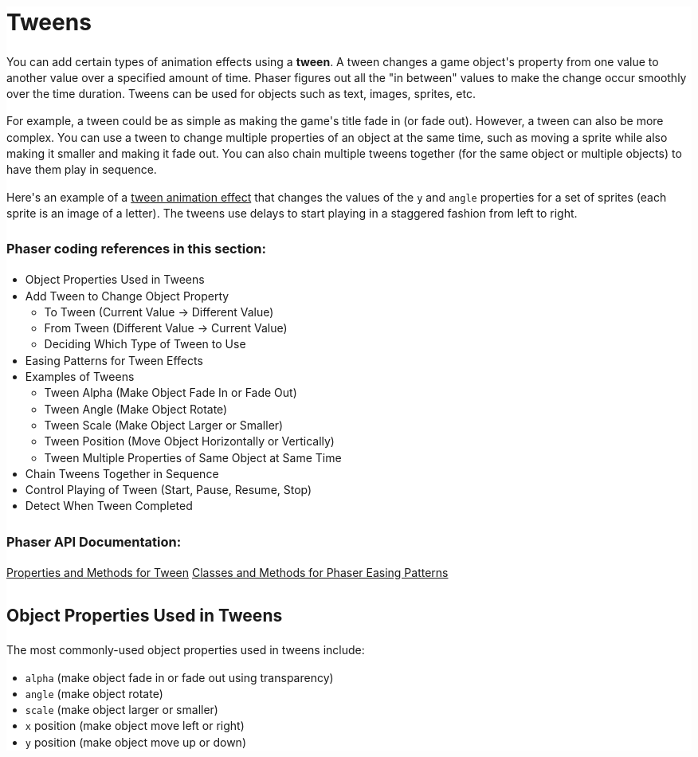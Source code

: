 # Tweens

You can add certain types of animation effects using a **tween**. A tween changes a game object's property from one value to another value over a specified amount of time. Phaser figures out all the "in between" values to make the change occur smoothly over the time duration. Tweens can be used for objects such as text, images, sprites, etc.

For example, a tween could be as simple as making the game's title fade in \(or fade out\). However, a tween can also be more complex. You can use a tween to change multiple properties of an object at the same time, such as moving a sprite while also making it smaller and making it fade out. You can also chain multiple tweens together \(for the same object or multiple objects\) to have them play in sequence.

Here's an example of a [tween animation effect](http://phaser.io/examples/v2/tweens/tween-several-properties) that changes the values of the `y` and `angle` properties for a set of sprites \(each sprite is an image of a letter\). The tweens use delays to start playing in a staggered fashion from left to right.

### Phaser coding references in this section:

* Object Properties Used in Tweens
* Add Tween to Change Object Property
  * To Tween \(Current Value → Different Value\)
  * From Tween \(Different Value → Current Value\)
  * Deciding Which Type of Tween to Use
* Easing Patterns for Tween Effects
* Examples of Tweens
  * Tween Alpha \(Make Object Fade In or Fade Out\)
  * Tween Angle \(Make Object Rotate\)
  * Tween Scale \(Make Object Larger or Smaller\)
  * Tween Position \(Move Object Horizontally or Vertically\)
  * Tween Multiple Properties of Same Object at Same Time
* Chain Tweens Together in Sequence
* Control Playing of Tween \(Start, Pause, Resume, Stop\)
* Detect When Tween Completed

### Phaser API Documentation:

[Properties and Methods for Tween](https://photonstorm.github.io/phaser-ce/Phaser.Tween.html) [Classes and Methods for Phaser Easing Patterns](https://photonstorm.github.io/phaser-ce/Phaser.Easing.html)

## Object Properties Used in Tweens

The most commonly-used object properties used in tweens include:

* `alpha` \(make object fade in or fade out using transparency\)
* `angle` \(make object rotate\)
* `scale` \(make object larger or smaller\)
* `x` position \(make object move left or right\)
* `y` position \(make object move up or down\)
